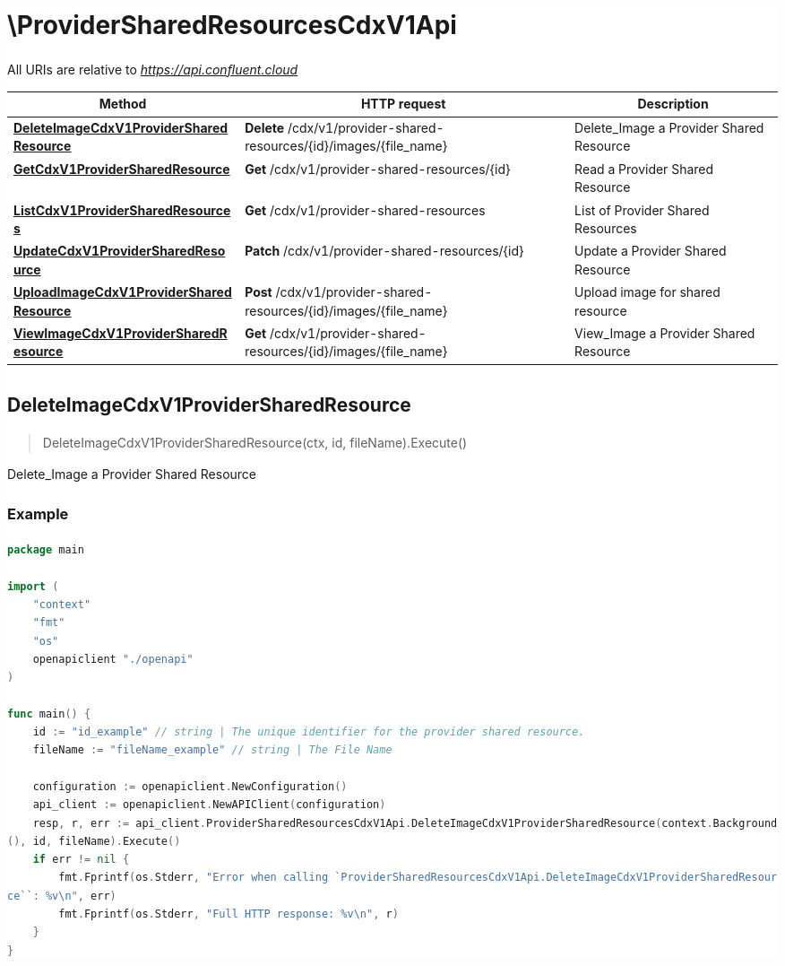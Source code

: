 # \ProviderSharedResourcesCdxV1Api

All URIs are relative to *https://api.confluent.cloud*

Method | HTTP request | Description
------------- | ------------- | -------------
[**DeleteImageCdxV1ProviderSharedResource**](ProviderSharedResourcesCdxV1Api.md#DeleteImageCdxV1ProviderSharedResource) | **Delete** /cdx/v1/provider-shared-resources/{id}/images/{file_name} | Delete_Image a Provider Shared Resource
[**GetCdxV1ProviderSharedResource**](ProviderSharedResourcesCdxV1Api.md#GetCdxV1ProviderSharedResource) | **Get** /cdx/v1/provider-shared-resources/{id} | Read a Provider Shared Resource
[**ListCdxV1ProviderSharedResources**](ProviderSharedResourcesCdxV1Api.md#ListCdxV1ProviderSharedResources) | **Get** /cdx/v1/provider-shared-resources | List of Provider Shared Resources
[**UpdateCdxV1ProviderSharedResource**](ProviderSharedResourcesCdxV1Api.md#UpdateCdxV1ProviderSharedResource) | **Patch** /cdx/v1/provider-shared-resources/{id} | Update a Provider Shared Resource
[**UploadImageCdxV1ProviderSharedResource**](ProviderSharedResourcesCdxV1Api.md#UploadImageCdxV1ProviderSharedResource) | **Post** /cdx/v1/provider-shared-resources/{id}/images/{file_name} | Upload image for shared resource
[**ViewImageCdxV1ProviderSharedResource**](ProviderSharedResourcesCdxV1Api.md#ViewImageCdxV1ProviderSharedResource) | **Get** /cdx/v1/provider-shared-resources/{id}/images/{file_name} | View_Image a Provider Shared Resource



## DeleteImageCdxV1ProviderSharedResource

> DeleteImageCdxV1ProviderSharedResource(ctx, id, fileName).Execute()

Delete_Image a Provider Shared Resource



### Example

```go
package main

import (
    "context"
    "fmt"
    "os"
    openapiclient "./openapi"
)

func main() {
    id := "id_example" // string | The unique identifier for the provider shared resource.
    fileName := "fileName_example" // string | The File Name

    configuration := openapiclient.NewConfiguration()
    api_client := openapiclient.NewAPIClient(configuration)
    resp, r, err := api_client.ProviderSharedResourcesCdxV1Api.DeleteImageCdxV1ProviderSharedResource(context.Background(), id, fileName).Execute()
    if err != nil {
        fmt.Fprintf(os.Stderr, "Error when calling `ProviderSharedResourcesCdxV1Api.DeleteImageCdxV1ProviderSharedResource``: %v\n", err)
        fmt.Fprintf(os.Stderr, "Full HTTP response: %v\n", r)
    }
}
```
